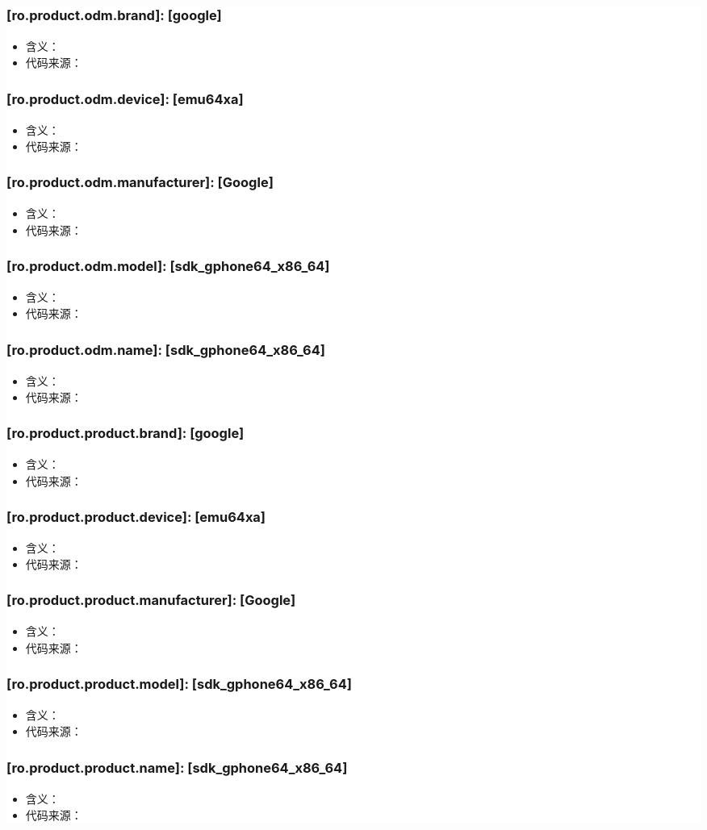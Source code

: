 ### [ro.product.odm.brand]: [google]
+ 含义：
+ 代码来源：
> 

### [ro.product.odm.device]: [emu64xa]
+ 含义：
+ 代码来源：
> 

### [ro.product.odm.manufacturer]: [Google]
+ 含义：
+ 代码来源：
> 

### [ro.product.odm.model]: [sdk_gphone64_x86_64]
+ 含义：
+ 代码来源：
> 

### [ro.product.odm.name]: [sdk_gphone64_x86_64]
+ 含义：
+ 代码来源：
> 

### [ro.product.product.brand]: [google]
+ 含义：
+ 代码来源：
> 

### [ro.product.product.device]: [emu64xa]
+ 含义：
+ 代码来源：
> 

### [ro.product.product.manufacturer]: [Google]
+ 含义：
+ 代码来源：
> 

### [ro.product.product.model]: [sdk_gphone64_x86_64]
+ 含义：
+ 代码来源：
> 

### [ro.product.product.name]: [sdk_gphone64_x86_64]
+ 含义：
+ 代码来源：
> 


[build.version.extensions.ad_services]: [7]
[build.version.extensions.r]: [7]
[build.version.extensions.s]: [7]
[build.version.extensions.t]: [7]